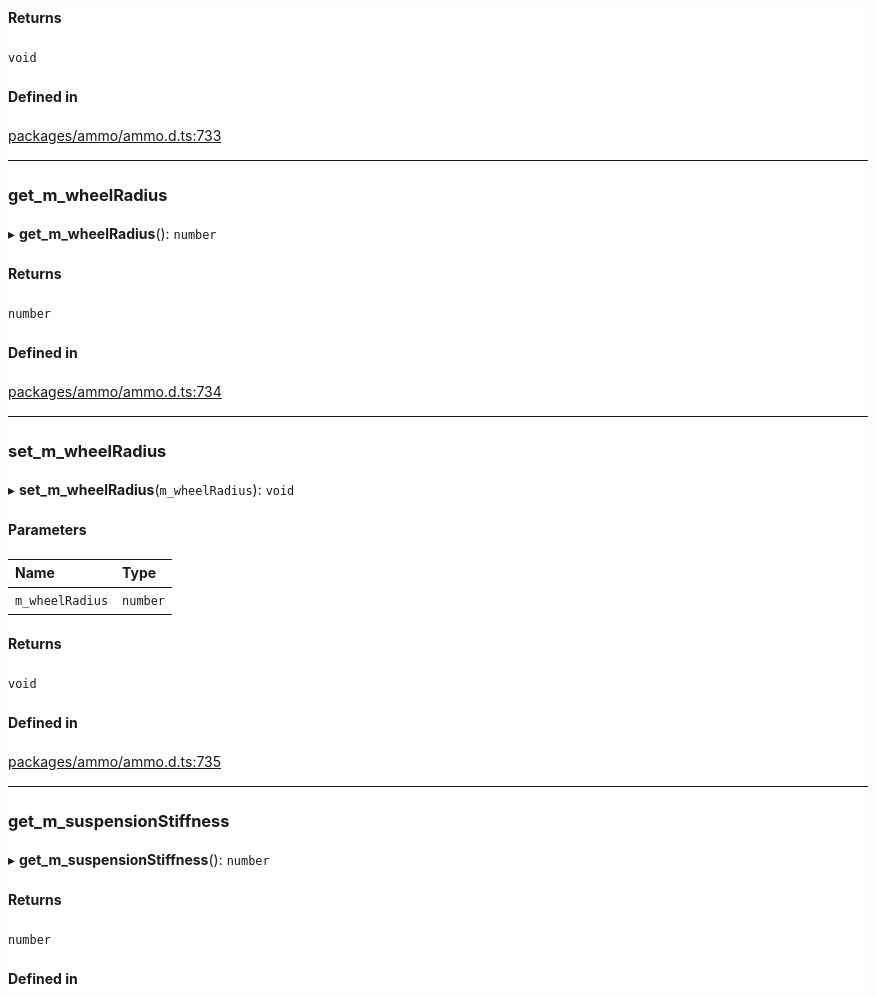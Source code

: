 #### Returns

`void`

#### Defined in

[packages/ammo/ammo.d.ts:733](https://github.com/Orillusion/orillusion/blob/main/packages/ammo/ammo.d.ts#L733)

___

### get\_m\_wheelRadius

▸ **get_m_wheelRadius**(): `number`

#### Returns

`number`

#### Defined in

[packages/ammo/ammo.d.ts:734](https://github.com/Orillusion/orillusion/blob/main/packages/ammo/ammo.d.ts#L734)

___

### set\_m\_wheelRadius

▸ **set_m_wheelRadius**(`m_wheelRadius`): `void`

#### Parameters

| Name | Type |
| :------ | :------ |
| `m_wheelRadius` | `number` |

#### Returns

`void`

#### Defined in

[packages/ammo/ammo.d.ts:735](https://github.com/Orillusion/orillusion/blob/main/packages/ammo/ammo.d.ts#L735)

___

### get\_m\_suspensionStiffness

▸ **get_m_suspensionStiffness**(): `number`

#### Returns

`number`

#### Defined in
